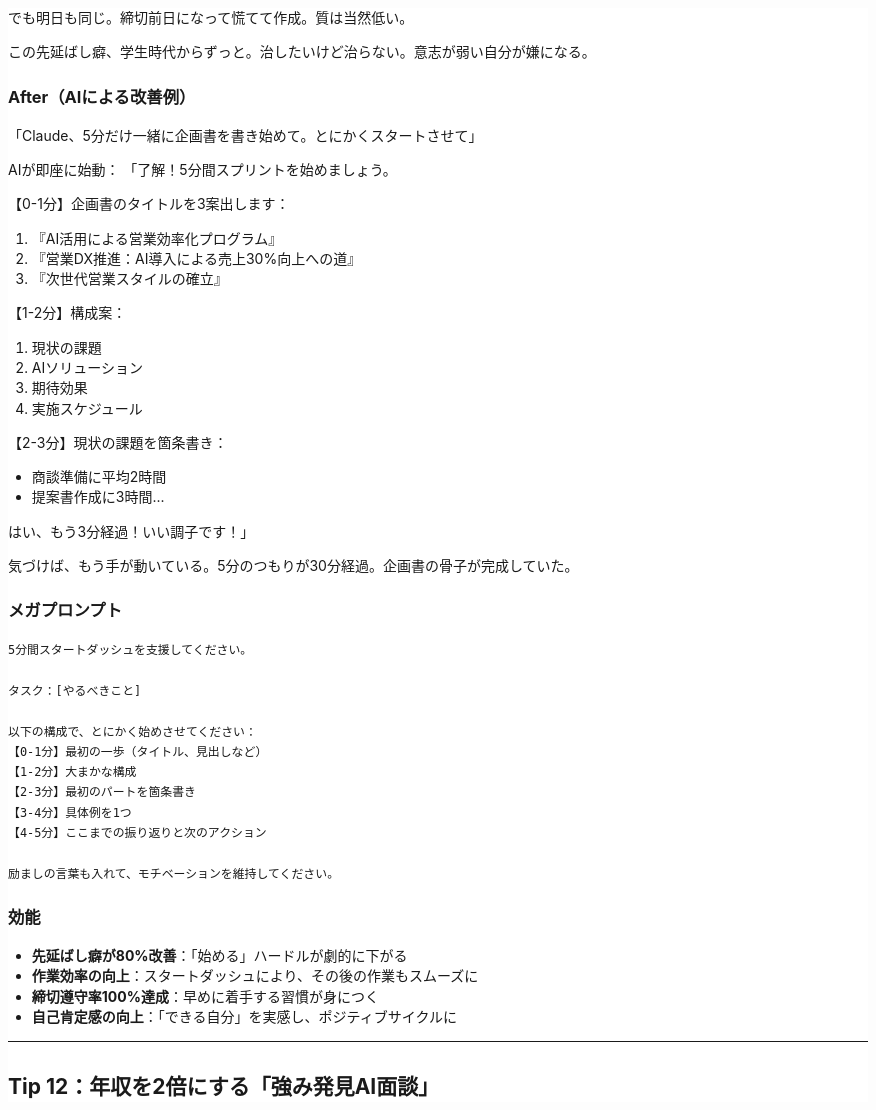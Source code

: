 でも明日も同じ。締切前日になって慌てて作成。質は当然低い。

この先延ばし癖、学生時代からずっと。治したいけど治らない。意志が弱い自分が嫌になる。

### After（AIによる改善例）
「Claude、5分だけ一緒に企画書を書き始めて。とにかくスタートさせて」

AIが即座に始動：
「了解！5分間スプリントを始めましょう。

【0-1分】企画書のタイトルを3案出します：
1. 『AI活用による営業効率化プログラム』
2. 『営業DX推進：AI導入による売上30%向上への道』
3. 『次世代営業スタイルの確立』

【1-2分】構成案：
1. 現状の課題
2. AIソリューション
3. 期待効果
4. 実施スケジュール

【2-3分】現状の課題を箇条書き：
- 商談準備に平均2時間
- 提案書作成に3時間...

はい、もう3分経過！いい調子です！」

気づけば、もう手が動いている。5分のつもりが30分経過。企画書の骨子が完成していた。

### メガプロンプト
```
5分間スタートダッシュを支援してください。

タスク：[やるべきこと]

以下の構成で、とにかく始めさせてください：
【0-1分】最初の一歩（タイトル、見出しなど）
【1-2分】大まかな構成
【2-3分】最初のパートを箇条書き
【3-4分】具体例を1つ
【4-5分】ここまでの振り返りと次のアクション

励ましの言葉も入れて、モチベーションを維持してください。
```

### 効能
- **先延ばし癖が80%改善**：「始める」ハードルが劇的に下がる
- **作業効率の向上**：スタートダッシュにより、その後の作業もスムーズに
- **締切遵守率100%達成**：早めに着手する習慣が身につく
- **自己肯定感の向上**：「できる自分」を実感し、ポジティブサイクルに

---

## Tip 12：年収を2倍にする「強み発見AI面談」
